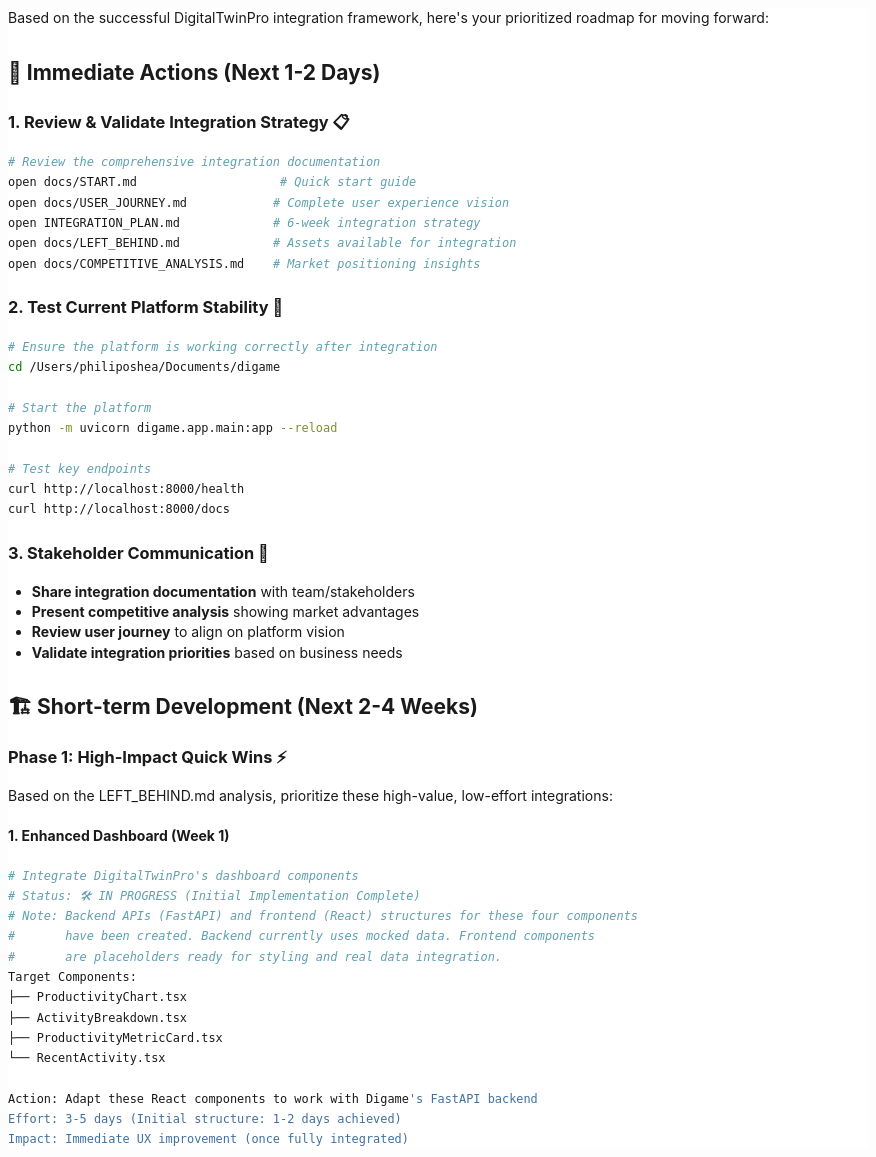 Based on the successful DigitalTwinPro integration framework, here's your prioritized roadmap for moving forward:

## 🎯 **Immediate Actions (Next 1-2 Days)**

### **1. Review & Validate Integration Strategy** 📋
```bash
# Review the comprehensive integration documentation
open docs/START.md                    # Quick start guide
open docs/USER_JOURNEY.md            # Complete user experience vision
open INTEGRATION_PLAN.md             # 6-week integration strategy
open docs/LEFT_BEHIND.md             # Assets available for integration
open docs/COMPETITIVE_ANALYSIS.md    # Market positioning insights
```

### **2. Test Current Platform Stability** 🧪
```bash
# Ensure the platform is working correctly after integration
cd /Users/philiposhea/Documents/digame

# Start the platform
python -m uvicorn digame.app.main:app --reload

# Test key endpoints
curl http://localhost:8000/health
curl http://localhost:8000/docs
```

### **3. Stakeholder Communication** 📢
- **Share integration documentation** with team/stakeholders
- **Present competitive analysis** showing market advantages
- **Review user journey** to align on platform vision
- **Validate integration priorities** based on business needs

## 🏗️ **Short-term Development (Next 2-4 Weeks)**

### **Phase 1: High-Impact Quick Wins** ⚡
Based on the LEFT_BEHIND.md analysis, prioritize these high-value, low-effort integrations:

#### **1. Enhanced Dashboard (Week 1)**
```bash
# Integrate DigitalTwinPro's dashboard components
# Status: 🛠️ IN PROGRESS (Initial Implementation Complete)
# Note: Backend APIs (FastAPI) and frontend (React) structures for these four components
#       have been created. Backend currently uses mocked data. Frontend components
#       are placeholders ready for styling and real data integration.
Target Components:
├── ProductivityChart.tsx
├── ActivityBreakdown.tsx  
├── ProductivityMetricCard.tsx
└── RecentActivity.tsx

Action: Adapt these React components to work with Digame's FastAPI backend
Effort: 3-5 days (Initial structure: 1-2 days achieved)
Impact: Immediate UX improvement (once fully integrated)
```
